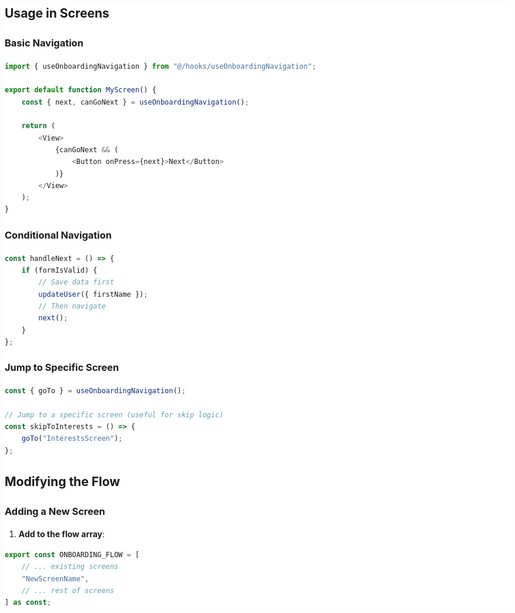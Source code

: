 ## Usage in Screens

### Basic Navigation

```typescript
import { useOnboardingNavigation } from "@/hooks/useOnboardingNavigation";

export default function MyScreen() {
	const { next, canGoNext } = useOnboardingNavigation();
	
	return (
		<View>
			{canGoNext && (
				<Button onPress={next}>Next</Button>
			)}
		</View>
	);
}
```

### Conditional Navigation

```typescript
const handleNext = () => {
	if (formIsValid) {
		// Save data first
		updateUser({ firstName });
		// Then navigate
		next();
	}
};
```

### Jump to Specific Screen

```typescript
const { goTo } = useOnboardingNavigation();

// Jump to a specific screen (useful for skip logic)
const skipToInterests = () => {
	goTo("InterestsScreen");
};
```

## Modifying the Flow

### Adding a New Screen

1. **Add to the flow array**:
```typescript
export const ONBOARDING_FLOW = [
	// ... existing screens
	"NewScreenName",
	// ... rest of screens
] as const;
```
